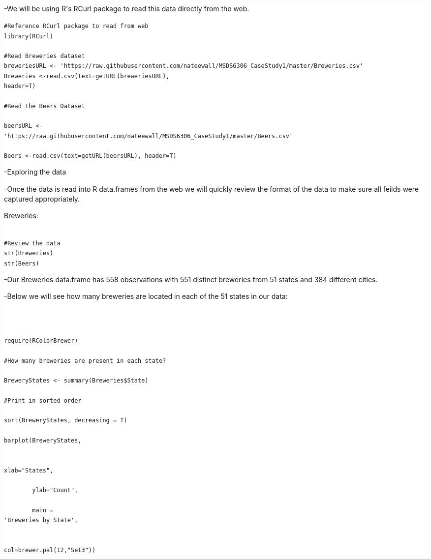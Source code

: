 -We will be using R's RCurl package to read this data
directly from the web.

```{r Download Dataset}
#Reference RCurl package to read from web
library(RCurl)

#Read Breweries dataset
breweriesURL <- 'https://raw.githubusercontent.com/nateewall/MSDS6306_CaseStudy1/master/Breweries.csv'
Breweries <-read.csv(text=getURL(breweriesURL),
header=T)

#Read the Beers Dataset

beersURL <-
'https://raw.githubusercontent.com/nateewall/MSDS6306_CaseStudy1/master/Beers.csv'

Beers <-read.csv(text=getURL(beersURL), header=T)

```
-Exploring the data

-Once the data is read into R data.frames from the web we will quickly review the format of the data to make sure all feilds were captured appropriately.

Breweries:

```{r Review Data}

#Review the data
str(Breweries)
str(Beers)

```
-Our Breweries data.frame has 558 observations with 551 distinct breweries from 51 states and 384 different cities.

-Below we will see how many breweries are located in each of the 51 states in our data:

 

```{r Statewise Breweries}

require(RColorBrewer)

#How many breweries are present in each state?

BreweryStates <- summary(Breweries$State)

#Print in sorted order

sort(BreweryStates, decreasing = T)

barplot(BreweryStates, 

       
xlab="States",

        ylab="Count",

        main =
'Breweries by State',

       
col=brewer.pal(12,"Set3"))

```
